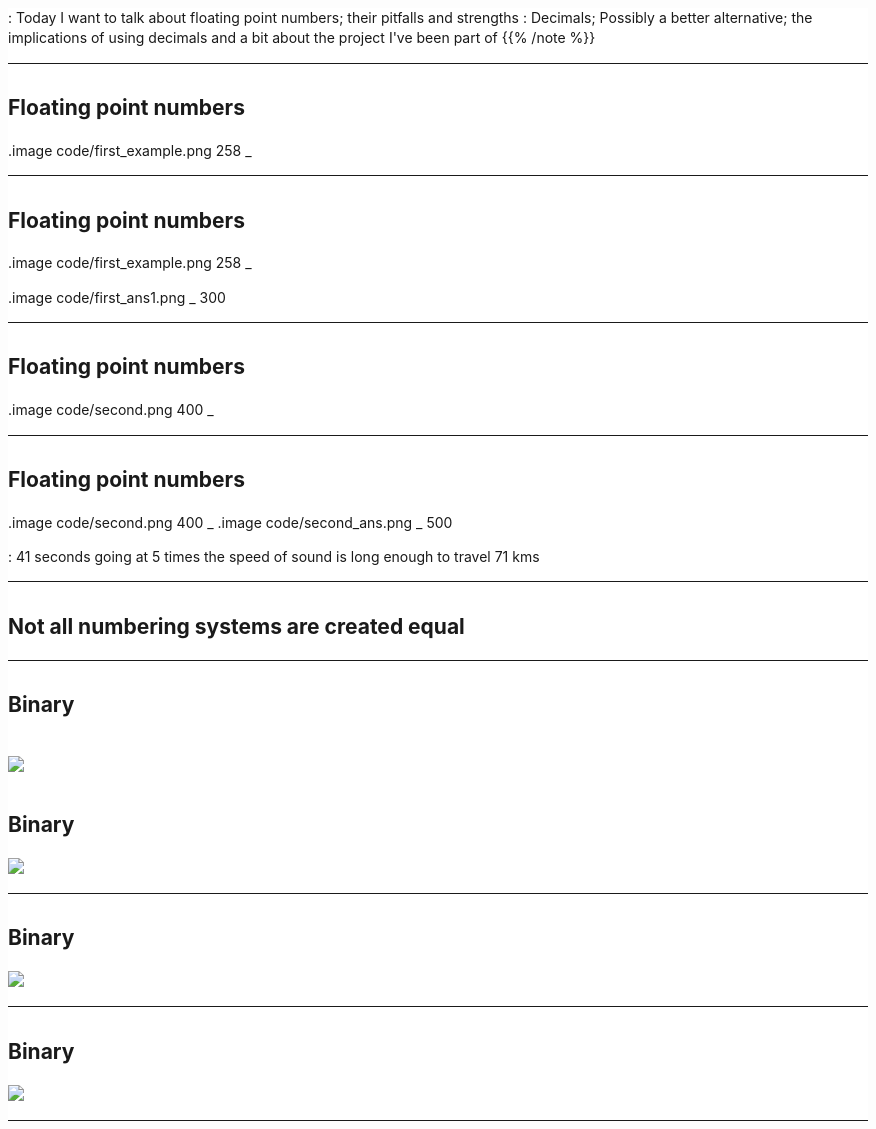 : Today I want to talk about floating point numbers; their pitfalls and strengths
: Decimals; Possibly a better alternative; the implications of using decimals and a bit about the project I've been part of
{{% /note %}}


---
## Floating point numbers
.image code/first_example.png 258 _


---
## Floating point numbers
.image code/first_example.png 258 _

.image code/first_ans1.png _ 300



---
## Floating point numbers
.image code/second.png 400 _


---
## Floating point numbers
.image code/second.png 400 _
.image code/second_ans.png _ 500

: 41 seconds going at 5 times the speed of sound is long enough to travel 71 kms

---
## Not all numbering systems are created equal

---
## Binary 
![](html_images/1.png)
---
## Binary 
![](html_images/2.png)

---
## Binary 
![](html_images/3.png)

---
## Binary 
![](html_images/4.png)

---